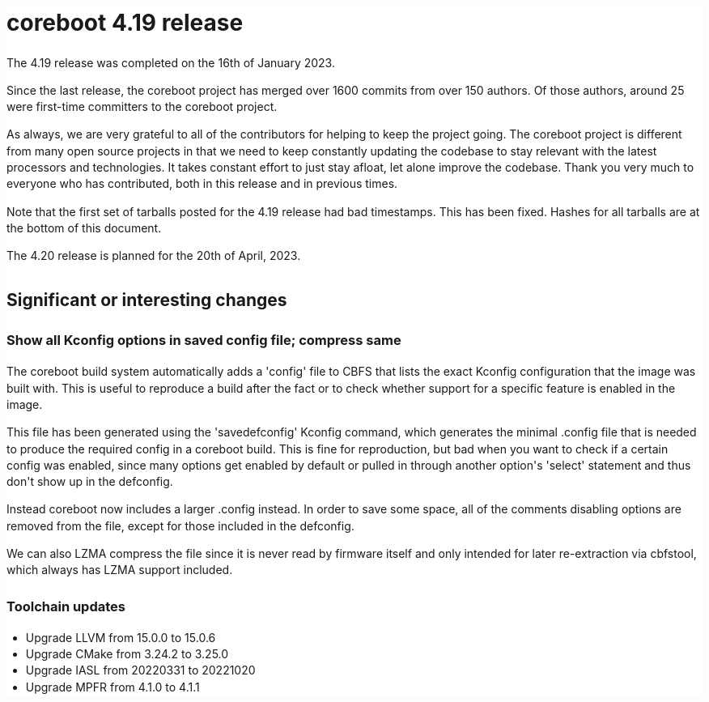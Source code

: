 coreboot 4.19 release
========================================================================

The 4.19 release was completed on the 16th of January 2023.

Since the last release, the coreboot project has merged over 1600
commits from over 150 authors. Of those authors, around 25 were
first-time committers to the coreboot project.

As always, we are very grateful to all of the contributors for helping
to keep the project going. The coreboot project is different from many
open source projects in that we need to keep constantly updating the
codebase to stay relevant with the latest processors and technologies.
It takes constant effort to just stay afloat, let alone improve the
codebase. Thank you very much to everyone who has contributed, both in
this release and in previous times.

Note that the first set of tarballs posted for the 4.19 release had
bad timestamps. This has been fixed. Hashes for all tarballs are at
the bottom of this document.

The 4.20 release is planned for the 20th of April, 2023.


Significant or interesting changes
----------------------------------


### Show all Kconfig options in saved config file; compress same

The coreboot build system automatically adds a 'config' file to CBFS
that lists the exact Kconfig configuration that the image was built
with. This is useful to reproduce a build after the fact or to check
whether support for a specific feature is enabled in the image.

This file has been generated using the 'savedefconfig' Kconfig command,
which generates the minimal .config file that is needed to produce the
required config in a coreboot build. This is fine for reproduction, but
bad when you want to check if a certain config was enabled, since many
options get enabled by default or pulled in through another option's
'select' statement and thus don't show up in the defconfig.

Instead coreboot now includes a larger .config instead. In order to save
some space, all of the comments disabling options are removed from the
file, except for those included in the defconfig.

We can also LZMA compress the file since it is never read by firmware
itself and only intended for later re-extraction via cbfstool, which
always has LZMA support included.


### Toolchain updates

* Upgrade LLVM from 15.0.0 to 15.0.6
* Upgrade CMake from 3.24.2 to 3.25.0
* Upgrade IASL from 20220331 to 20221020
* Upgrade MPFR from 4.1.0 to 4.1.1
